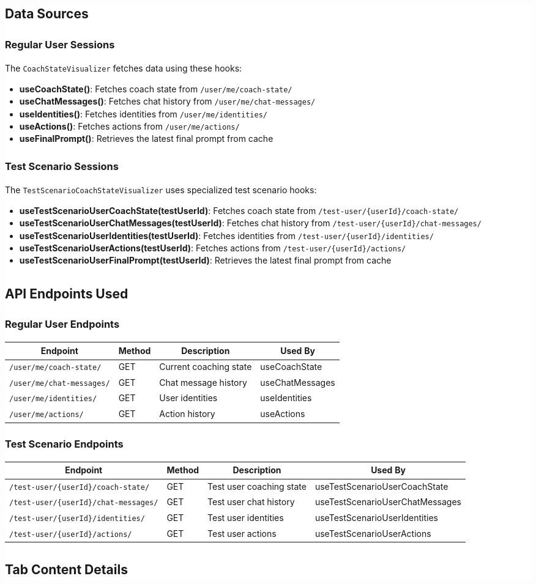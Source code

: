 ## Data Sources

### Regular User Sessions

The `CoachStateVisualizer` fetches data using these hooks:

- **useCoachState()**: Fetches coach state from `/user/me/coach-state/`
- **useChatMessages()**: Fetches chat history from `/user/me/chat-messages/`
- **useIdentities()**: Fetches identities from `/user/me/identities/`
- **useActions()**: Fetches actions from `/user/me/actions/`
- **useFinalPrompt()**: Retrieves the latest final prompt from cache

### Test Scenario Sessions

The `TestScenarioCoachStateVisualizer` uses specialized test scenario hooks:

- **useTestScenarioUserCoachState(testUserId)**: Fetches coach state from `/test-user/{userId}/coach-state/`
- **useTestScenarioUserChatMessages(testUserId)**: Fetches chat history from `/test-user/{userId}/chat-messages/`
- **useTestScenarioUserIdentities(testUserId)**: Fetches identities from `/test-user/{userId}/identities/`
- **useTestScenarioUserActions(testUserId)**: Fetches actions from `/test-user/{userId}/actions/`
- **useTestScenarioUserFinalPrompt(testUserId)**: Retrieves the latest final prompt from cache

## API Endpoints Used

### Regular User Endpoints

| Endpoint                  | Method | Description            | Used By         |
| ------------------------- | ------ | ---------------------- | --------------- |
| `/user/me/coach-state/`   | GET    | Current coaching state | useCoachState   |
| `/user/me/chat-messages/` | GET    | Chat message history   | useChatMessages |
| `/user/me/identities/`    | GET    | User identities        | useIdentities   |
| `/user/me/actions/`       | GET    | Action history         | useActions      |

### Test Scenario Endpoints

| Endpoint                             | Method | Description              | Used By                         |
| ------------------------------------ | ------ | ------------------------ | ------------------------------- |
| `/test-user/{userId}/coach-state/`   | GET    | Test user coaching state | useTestScenarioUserCoachState   |
| `/test-user/{userId}/chat-messages/` | GET    | Test user chat history   | useTestScenarioUserChatMessages |
| `/test-user/{userId}/identities/`    | GET    | Test user identities     | useTestScenarioUserIdentities   |
| `/test-user/{userId}/actions/`       | GET    | Test user actions        | useTestScenarioUserActions      |

## Tab Content Details
